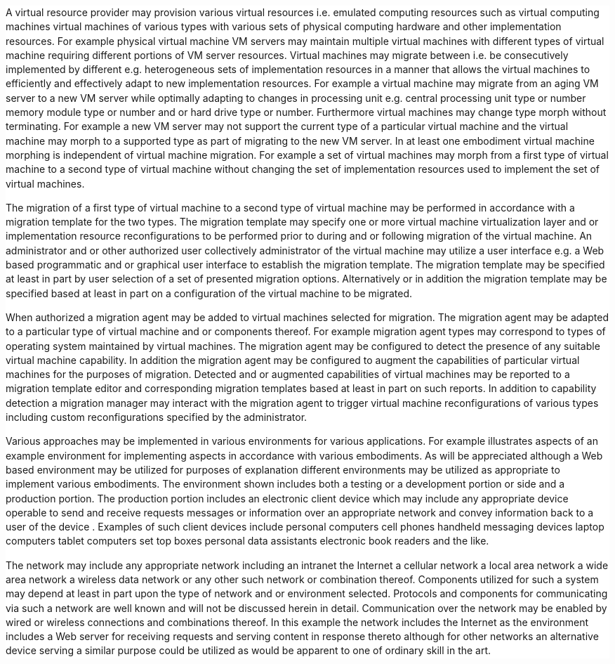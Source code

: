 A virtual resource provider may provision various virtual resources i.e. emulated computing resources such as virtual computing machines virtual machines of various types with various sets of physical computing hardware and other implementation resources. For example physical virtual machine VM servers may maintain multiple virtual machines with different types of virtual machine requiring different portions of VM server resources. Virtual machines may migrate between i.e. be consecutively implemented by different e.g. heterogeneous sets of implementation resources in a manner that allows the virtual machines to efficiently and effectively adapt to new implementation resources. For example a virtual machine may migrate from an aging VM server to a new VM server while optimally adapting to changes in processing unit e.g. central processing unit type or number memory module type or number and or hard drive type or number. Furthermore virtual machines may change type morph without terminating. For example a new VM server may not support the current type of a particular virtual machine and the virtual machine may morph to a supported type as part of migrating to the new VM server. In at least one embodiment virtual machine morphing is independent of virtual machine migration. For example a set of virtual machines may morph from a first type of virtual machine to a second type of virtual machine without changing the set of implementation resources used to implement the set of virtual machines.

The migration of a first type of virtual machine to a second type of virtual machine may be performed in accordance with a migration template for the two types. The migration template may specify one or more virtual machine virtualization layer and or implementation resource reconfigurations to be performed prior to during and or following migration of the virtual machine. An administrator and or other authorized user collectively administrator of the virtual machine may utilize a user interface e.g. a Web based programmatic and or graphical user interface to establish the migration template. The migration template may be specified at least in part by user selection of a set of presented migration options. Alternatively or in addition the migration template may be specified based at least in part on a configuration of the virtual machine to be migrated.

When authorized a migration agent may be added to virtual machines selected for migration. The migration agent may be adapted to a particular type of virtual machine and or components thereof. For example migration agent types may correspond to types of operating system maintained by virtual machines. The migration agent may be configured to detect the presence of any suitable virtual machine capability. In addition the migration agent may be configured to augment the capabilities of particular virtual machines for the purposes of migration. Detected and or augmented capabilities of virtual machines may be reported to a migration template editor and corresponding migration templates based at least in part on such reports. In addition to capability detection a migration manager may interact with the migration agent to trigger virtual machine reconfigurations of various types including custom reconfigurations specified by the administrator.

Various approaches may be implemented in various environments for various applications. For example illustrates aspects of an example environment for implementing aspects in accordance with various embodiments. As will be appreciated although a Web based environment may be utilized for purposes of explanation different environments may be utilized as appropriate to implement various embodiments. The environment shown includes both a testing or a development portion or side and a production portion. The production portion includes an electronic client device which may include any appropriate device operable to send and receive requests messages or information over an appropriate network and convey information back to a user of the device . Examples of such client devices include personal computers cell phones handheld messaging devices laptop computers tablet computers set top boxes personal data assistants electronic book readers and the like.

The network may include any appropriate network including an intranet the Internet a cellular network a local area network a wide area network a wireless data network or any other such network or combination thereof. Components utilized for such a system may depend at least in part upon the type of network and or environment selected. Protocols and components for communicating via such a network are well known and will not be discussed herein in detail. Communication over the network may be enabled by wired or wireless connections and combinations thereof. In this example the network includes the Internet as the environment includes a Web server for receiving requests and serving content in response thereto although for other networks an alternative device serving a similar purpose could be utilized as would be apparent to one of ordinary skill in the art.
